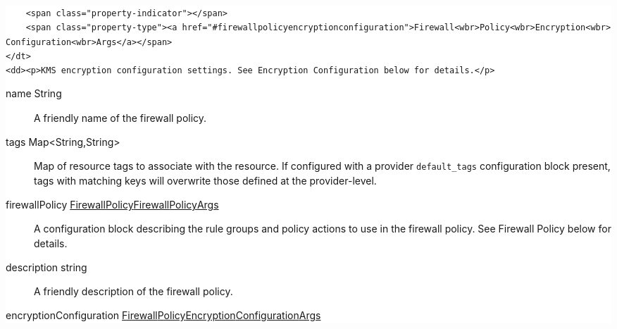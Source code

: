         <span class="property-indicator"></span>
        <span class="property-type"><a href="#firewallpolicyencryptionconfiguration">Firewall<wbr>Policy<wbr>Encryption<wbr>Configuration<wbr>Args</a></span>
    </dt>
    <dd><p>KMS encryption configuration settings. See Encryption Configuration below for details.</p>
</dd><dt class="property-optional property-replacement"
            title="Optional">
        <span id="name_java">
<a data-swiftype-name="resource-property" data-swiftype-type="text" href="#name_java" style="color: inherit; text-decoration: inherit;">name</a>
</span>
        <span class="property-indicator"></span>
        <span class="property-type">String</span>
    </dt>
    <dd><p>A friendly name of the firewall policy.</p>
</dd><dt class="property-optional"
            title="Optional">
        <span id="tags_java">
<a data-swiftype-name="resource-property" data-swiftype-type="text" href="#tags_java" style="color: inherit; text-decoration: inherit;">tags</a>
</span>
        <span class="property-indicator"></span>
        <span class="property-type">Map&lt;String,String&gt;</span>
    </dt>
    <dd><p>Map of resource tags to associate with the resource. If configured with a provider <code>default_tags</code> configuration block present, tags with matching keys will overwrite those defined at the provider-level.</p>
</dd></dl>
</pulumi-choosable>
</div>

<div>
<pulumi-choosable type="language" values="javascript,typescript">
<dl class="resources-properties"><dt class="property-required"
            title="Required">
        <span id="firewallpolicy_nodejs">
<a data-swiftype-name="resource-property" data-swiftype-type="text" href="#firewallpolicy_nodejs" style="color: inherit; text-decoration: inherit;">firewall<wbr>Policy</a>
</span>
        <span class="property-indicator"></span>
        <span class="property-type"><a href="#firewallpolicyfirewallpolicy">Firewall<wbr>Policy<wbr>Firewall<wbr>Policy<wbr>Args</a></span>
    </dt>
    <dd><p>A configuration block describing the rule groups and policy actions to use in the firewall policy. See Firewall Policy below for details.</p>
</dd><dt class="property-optional"
            title="Optional">
        <span id="description_nodejs">
<a data-swiftype-name="resource-property" data-swiftype-type="text" href="#description_nodejs" style="color: inherit; text-decoration: inherit;">description</a>
</span>
        <span class="property-indicator"></span>
        <span class="property-type">string</span>
    </dt>
    <dd><p>A friendly description of the firewall policy.</p>
</dd><dt class="property-optional"
            title="Optional">
        <span id="encryptionconfiguration_nodejs">
<a data-swiftype-name="resource-property" data-swiftype-type="text" href="#encryptionconfiguration_nodejs" style="color: inherit; text-decoration: inherit;">encryption<wbr>Configuration</a>
</span>
        <span class="property-indicator"></span>
        <span class="property-type"><a href="#firewallpolicyencryptionconfiguration">Firewall<wbr>Policy<wbr>Encryption<wbr>Configuration<wbr>Args</a></span>